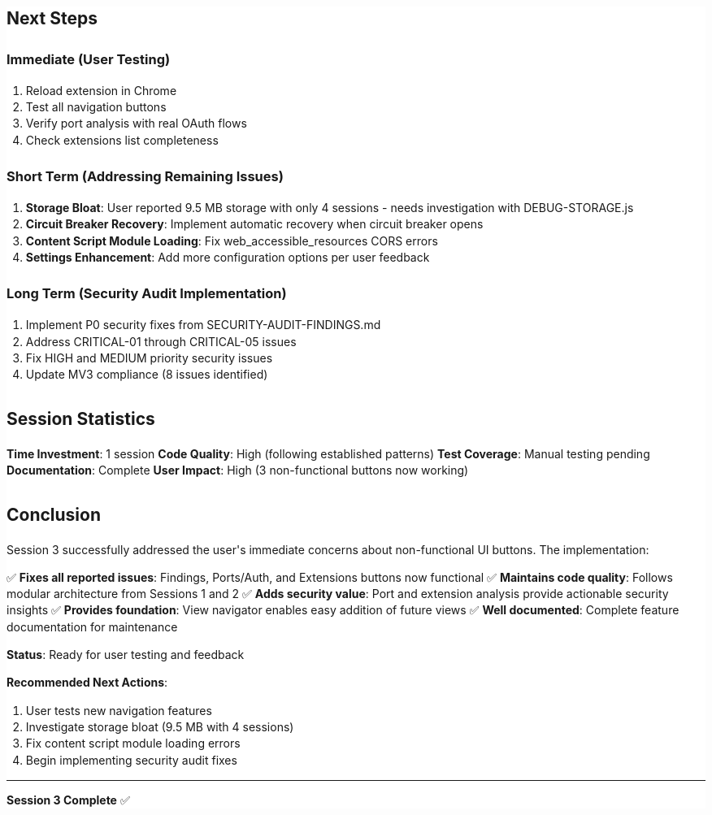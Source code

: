 ## Next Steps

### Immediate (User Testing)
1. Reload extension in Chrome
2. Test all navigation buttons
3. Verify port analysis with real OAuth flows
4. Check extensions list completeness

### Short Term (Addressing Remaining Issues)
1. **Storage Bloat**: User reported 9.5 MB storage with only 4 sessions - needs investigation with DEBUG-STORAGE.js
2. **Circuit Breaker Recovery**: Implement automatic recovery when circuit breaker opens
3. **Content Script Module Loading**: Fix web_accessible_resources CORS errors
4. **Settings Enhancement**: Add more configuration options per user feedback

### Long Term (Security Audit Implementation)
1. Implement P0 security fixes from SECURITY-AUDIT-FINDINGS.md
2. Address CRITICAL-01 through CRITICAL-05 issues
3. Fix HIGH and MEDIUM priority security issues
4. Update MV3 compliance (8 issues identified)

## Session Statistics

**Time Investment**: 1 session
**Code Quality**: High (following established patterns)
**Test Coverage**: Manual testing pending
**Documentation**: Complete
**User Impact**: High (3 non-functional buttons now working)

## Conclusion

Session 3 successfully addressed the user's immediate concerns about non-functional UI buttons. The implementation:

✅ **Fixes all reported issues**: Findings, Ports/Auth, and Extensions buttons now functional
✅ **Maintains code quality**: Follows modular architecture from Sessions 1 and 2
✅ **Adds security value**: Port and extension analysis provide actionable security insights
✅ **Provides foundation**: View navigator enables easy addition of future views
✅ **Well documented**: Complete feature documentation for maintenance

**Status**: Ready for user testing and feedback

**Recommended Next Actions**:
1. User tests new navigation features
2. Investigate storage bloat (9.5 MB with 4 sessions)
3. Fix content script module loading errors
4. Begin implementing security audit fixes

---

**Session 3 Complete** ✅
